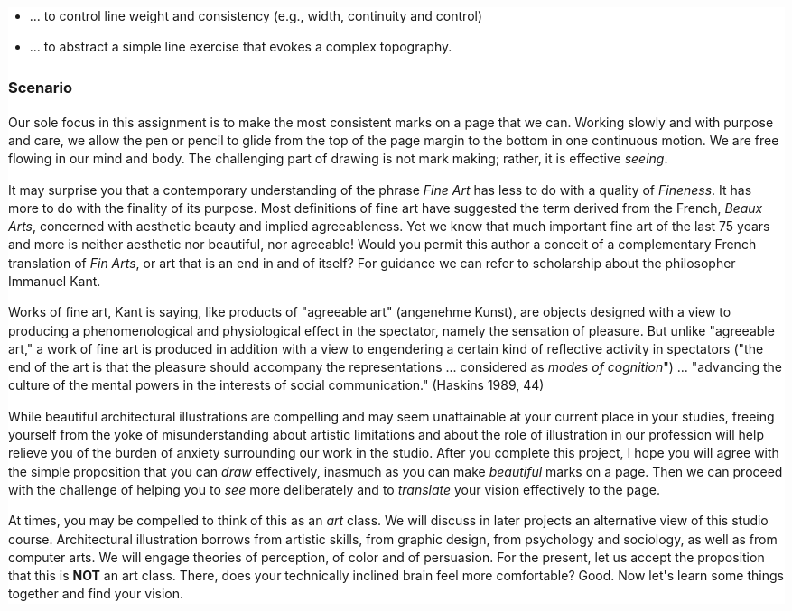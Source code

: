 -   ... to control line weight and consistency (e.g., width, continuity
    and control)

-   ... to abstract a simple line exercise that evokes a complex
    topography.

### Scenario

Our sole focus in this assignment is to make the most consistent marks
on a page that we can. Working slowly and with purpose and care, we
allow the pen or pencil to glide from the top of the page margin to the
bottom in one continuous motion. We are free flowing in our mind and
body. The challenging part of drawing is not mark making; rather, it is
effective *seeing*.

It may surprise you that a contemporary understanding of the
phrase *Fine Art* has less to do with a quality of *Fineness*. It has
more to do with the finality of its purpose. Most definitions of fine
art have suggested the term derived from the French, *Beaux Arts*,
concerned with aesthetic beauty and implied agreeableness. Yet we know
that much important fine art of the last 75 years and more is neither
aesthetic nor beautiful, nor agreeable! Would you permit this author a
conceit of a complementary French translation of *Fin Arts*, or art that
is an end in and of itself? For guidance we can refer to scholarship
about the philosopher Immanuel Kant.

Works of fine art, Kant is saying, like products of "agreeable art"
(angenehme Kunst), are objects designed with a view to producing a
phenomenological and physiological effect in the spectator, namely the
sensation of pleasure. But unlike "agreeable art," a work of fine art is
produced in addition with a view to engendering a certain kind of
reflective activity in spectators ("the end of the art is that the
pleasure should accompany the representations ... considered as *modes
of cognition*") ... "advancing the culture of the mental powers in the
interests of social communication." (Haskins 1989, 44)

While beautiful architectural illustrations are compelling and may seem
unattainable at your current place in your studies, freeing yourself
from the yoke of misunderstanding about artistic limitations and about
the role of illustration in our profession will help relieve you of the
burden of anxiety surrounding our work in the studio. After you complete
this project, I hope you will agree with the simple proposition that you
can *draw* effectively, inasmuch as you can make *beautiful* marks on a
page. Then we can proceed with the challenge of helping you
to *see* more deliberately and to *translate* your vision effectively to
the page.

At times, you may be compelled to think of this as an *art* class. We
will discuss in later projects an alternative view of this studio
course. Architectural illustration borrows from artistic skills, from
graphic design, from psychology and sociology, as well as from computer
arts. We will engage theories of perception, of color and of persuasion.
For the present, let us accept the proposition that this is **NOT** an
art class. There, does your technically inclined brain feel more
comfortable? Good. Now let's learn some things together and find your
vision.
